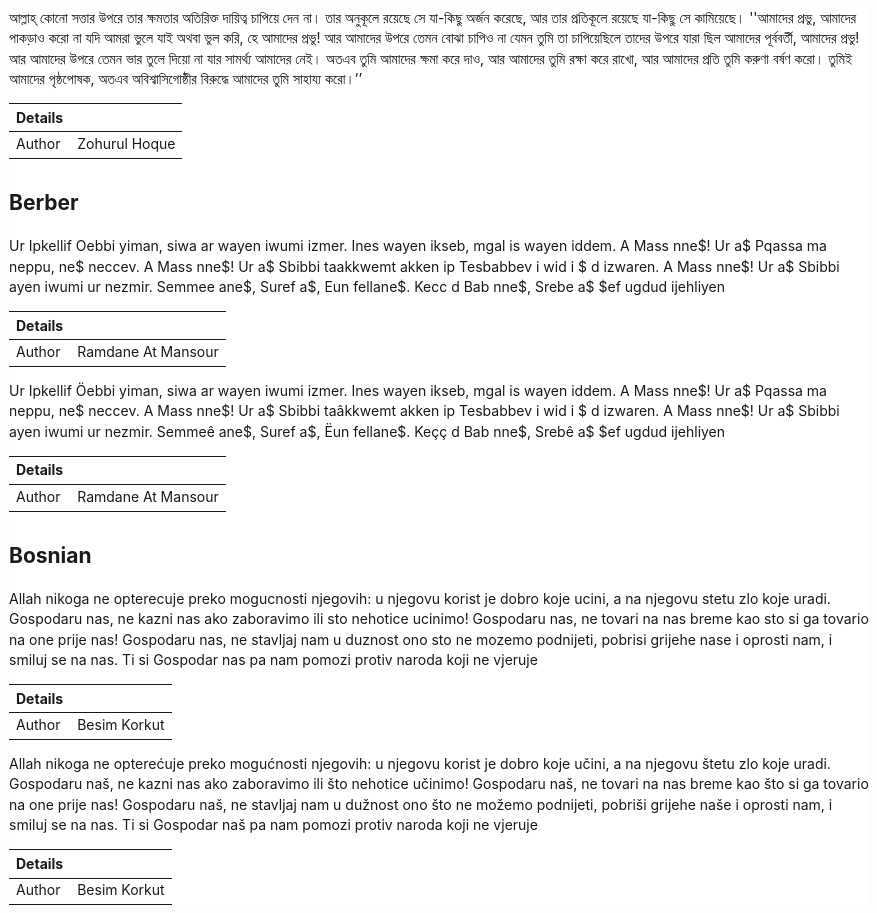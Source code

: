 
<div dir="ltr" lang="bn" style={{fontSize:'larger',backgroundColor:'#f8f9fa',padding:20}}>
আল্লাহ্ কোনো সত্তার উপরে তার ক্ষমতার অতিরিক্ত দায়িত্ব চাপিয়ে দেন না। তার অনুকূলে রয়েছে সে যা-কিছু অর্জন করেছে, আর তার প্রতিকূলে রয়েছে যা-কিছু সে কামিয়েছে। ''আমাদের প্রভু, আমাদের পাকড়াও করো না যদি আমরা ভুলে যাই অথবা ভুল করি, হে আমাদের প্রভু! আর আমাদের উপরে তেমন বোঝা চাপিও না যেমন তুমি তা চাপিয়েছিলে তাদের উপরে যারা ছিল আমাদের পূর্ববর্তী, আমাদের প্রভু! আর আমাদের উপরে তেমন ভার তুলে দিয়ো না যার সামর্থ্য আমাদের নেই। অতএব তুমি আমাদের ক্ষমা করে দাও, আর আমাদের তুমি রক্ষা করে রাখো, আর আমাদের প্রতি তুমি করুণা বর্ষণ করো। তুমিই আমাদের পৃষ্ঠপোষক, অতএব অবিশ্বাসিগোষ্ঠীর বিরুদ্ধে আমাদের তুমি সাহায্য করো।’’
</div>
<div style={{backgroundColor:'#f8f9fa',padding:20, marginBottom: 10}}><table> <thead> <tr> <th>Details</th> <th></th> </tr> </thead> <tbody> <tr><td>Author</td><td>Zohurul Hoque</td></tr></tbody></table></div>

## Berber


<div dir="ltr" lang="ber" style={{fontSize:'larger',backgroundColor:'#f8f9fa',padding:20}}>
Ur Ipkellif Oebbi yiman, siwa ar wayen iwumi izmer. Ines wayen ikseb, mgal is wayen iddem. A Mass nne$! Ur a$ Pqassa ma neppu, ne$ neccev. A Mass nne$! Ur a$ Sbibbi taakkwemt akken ip Tesbabbev i wid i $ d izwaren. A Mass nne$! Ur a$ Sbibbi ayen iwumi ur nezmir. Semmee ane$, Suref a$, Eun fellane$. Kecc d Bab nne$, Srebe a$ $ef ugdud ijehliyen
</div>
<div style={{backgroundColor:'#f8f9fa',padding:20, marginBottom: 10}}><table> <thead> <tr> <th>Details</th> <th></th> </tr> </thead> <tbody> <tr><td>Author</td><td>Ramdane At Mansour</td></tr></tbody></table></div>


<div dir="ltr" lang="ber" style={{fontSize:'larger',backgroundColor:'#f8f9fa',padding:20}}>
Ur Ipkellif Öebbi yiman, siwa ar wayen iwumi izmer. Ines wayen ikseb, mgal is wayen iddem. A Mass nne$! Ur a$ Pqassa ma neppu, ne$ neccev. A Mass nne$! Ur a$ Sbibbi taâkkwemt akken ip Tesbabbev i wid i $ d izwaren. A Mass nne$! Ur a$ Sbibbi ayen iwumi ur nezmir. Semmeê ane$, Suref a$, Ëun fellane$. Keçç d Bab nne$, Srebê a$ $ef ugdud ijehliyen
</div>
<div style={{backgroundColor:'#f8f9fa',padding:20, marginBottom: 10}}><table> <thead> <tr> <th>Details</th> <th></th> </tr> </thead> <tbody> <tr><td>Author</td><td>Ramdane At Mansour</td></tr></tbody></table></div>

## Bosnian


<div dir="ltr" lang="bs" style={{fontSize:'larger',backgroundColor:'#f8f9fa',padding:20}}>
Allah nikoga ne opterecuje preko mogucnosti njegovih: u njegovu korist je dobro koje ucini, a na njegovu stetu zlo koje uradi. Gospodaru nas, ne kazni nas ako zaboravimo ili sto nehotice ucinimo! Gospodaru nas, ne tovari na nas breme kao sto si ga tovario na one prije nas! Gospodaru nas, ne stavljaj nam u duznost ono sto ne mozemo podnijeti, pobrisi grijehe nase i oprosti nam, i smiluj se na nas. Ti si Gospodar nas pa nam pomozi protiv naroda koji ne vjeruje
</div>
<div style={{backgroundColor:'#f8f9fa',padding:20, marginBottom: 10}}><table> <thead> <tr> <th>Details</th> <th></th> </tr> </thead> <tbody> <tr><td>Author</td><td>Besim Korkut</td></tr></tbody></table></div>


<div dir="ltr" lang="bs" style={{fontSize:'larger',backgroundColor:'#f8f9fa',padding:20}}>
Allah nikoga ne opterećuje preko mogućnosti njegovih: u njegovu korist je dobro koje učini, a na njegovu štetu zlo koje uradi. Gospodaru naš, ne kazni nas ako zaboravimo ili što nehotice učinimo! Gospodaru naš, ne tovari na nas breme kao što si ga tovario na one prije nas! Gospodaru naš, ne stavljaj nam u dužnost ono što ne možemo podnijeti, pobriši grijehe naše i oprosti nam, i smiluj se na nas. Ti si Gospodar naš pa nam pomozi protiv naroda koji ne vjeruje
</div>
<div style={{backgroundColor:'#f8f9fa',padding:20, marginBottom: 10}}><table> <thead> <tr> <th>Details</th> <th></th> </tr> </thead> <tbody> <tr><td>Author</td><td>Besim Korkut</td></tr></tbody></table></div>
